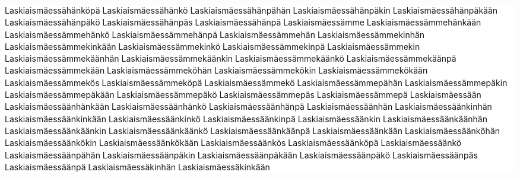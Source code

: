 Laskiaismäessähänköpä
Laskiaismäessähänkö
Laskiaismäessähänpähän
Laskiaismäessähänpäkin
Laskiaismäessähänpäkään
Laskiaismäessähänpäkö
Laskiaismäessähänpäs
Laskiaismäessähänpä
Laskiaismäessämme
Laskiaismäessämmehänkään
Laskiaismäessämmehänkö
Laskiaismäessämmehänpä
Laskiaismäessämmehän
Laskiaismäessämmekinhän
Laskiaismäessämmekinkään
Laskiaismäessämmekinkö
Laskiaismäessämmekinpä
Laskiaismäessämmekin
Laskiaismäessämmekäänhän
Laskiaismäessämmekäänkin
Laskiaismäessämmekäänkö
Laskiaismäessämmekäänpä
Laskiaismäessämmekään
Laskiaismäessämmeköhän
Laskiaismäessämmekökin
Laskiaismäessämmekökään
Laskiaismäessämmekös
Laskiaismäessämmeköpä
Laskiaismäessämmekö
Laskiaismäessämmepähän
Laskiaismäessämmepäkin
Laskiaismäessämmepäkään
Laskiaismäessämmepäkö
Laskiaismäessämmepäs
Laskiaismäessämmepä
Laskiaismäessään
Laskiaismäessäänhänkään
Laskiaismäessäänhänkö
Laskiaismäessäänhänpä
Laskiaismäessäänhän
Laskiaismäessäänkinhän
Laskiaismäessäänkinkään
Laskiaismäessäänkinkö
Laskiaismäessäänkinpä
Laskiaismäessäänkin
Laskiaismäessäänkäänhän
Laskiaismäessäänkäänkin
Laskiaismäessäänkäänkö
Laskiaismäessäänkäänpä
Laskiaismäessäänkään
Laskiaismäessäänköhän
Laskiaismäessäänkökin
Laskiaismäessäänkökään
Laskiaismäessäänkös
Laskiaismäessäänköpä
Laskiaismäessäänkö
Laskiaismäessäänpähän
Laskiaismäessäänpäkin
Laskiaismäessäänpäkään
Laskiaismäessäänpäkö
Laskiaismäessäänpäs
Laskiaismäessäänpä
Laskiaismäessäkinhän
Laskiaismäessäkinkään